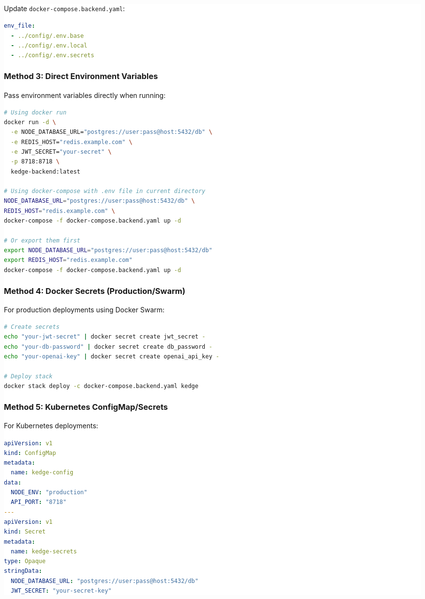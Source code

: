 Update `docker-compose.backend.yaml`:
```yaml
env_file:
  - ../config/.env.base
  - ../config/.env.local
  - ../config/.env.secrets
```

### Method 3: Direct Environment Variables

Pass environment variables directly when running:

```bash
# Using docker run
docker run -d \
  -e NODE_DATABASE_URL="postgres://user:pass@host:5432/db" \
  -e REDIS_HOST="redis.example.com" \
  -e JWT_SECRET="your-secret" \
  -p 8718:8718 \
  kedge-backend:latest

# Using docker-compose with .env file in current directory
NODE_DATABASE_URL="postgres://user:pass@host:5432/db" \
REDIS_HOST="redis.example.com" \
docker-compose -f docker-compose.backend.yaml up -d

# Or export them first
export NODE_DATABASE_URL="postgres://user:pass@host:5432/db"
export REDIS_HOST="redis.example.com"
docker-compose -f docker-compose.backend.yaml up -d
```

### Method 4: Docker Secrets (Production/Swarm)

For production deployments using Docker Swarm:

```bash
# Create secrets
echo "your-jwt-secret" | docker secret create jwt_secret -
echo "your-db-password" | docker secret create db_password -
echo "your-openai-key" | docker secret create openai_api_key -

# Deploy stack
docker stack deploy -c docker-compose.backend.yaml kedge
```

### Method 5: Kubernetes ConfigMap/Secrets

For Kubernetes deployments:

```yaml
apiVersion: v1
kind: ConfigMap
metadata:
  name: kedge-config
data:
  NODE_ENV: "production"
  API_PORT: "8718"
---
apiVersion: v1
kind: Secret
metadata:
  name: kedge-secrets
type: Opaque
stringData:
  NODE_DATABASE_URL: "postgres://user:pass@host:5432/db"
  JWT_SECRET: "your-secret-key"
```